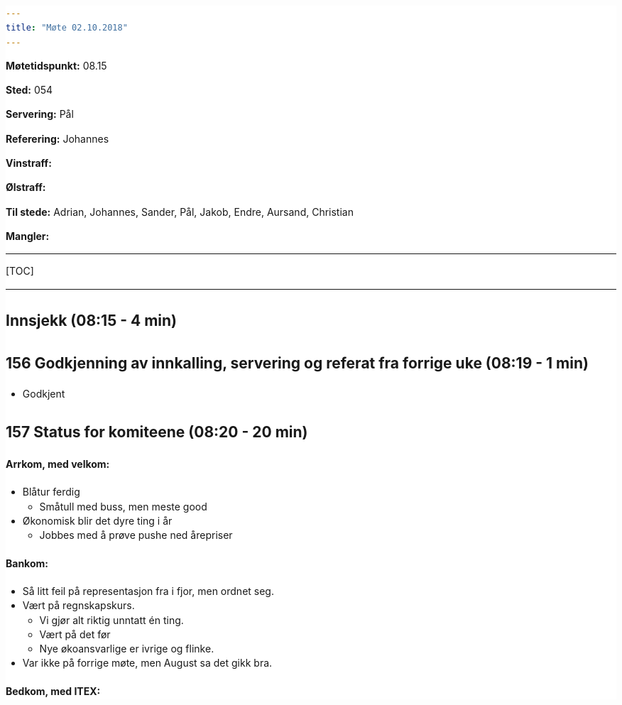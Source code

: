 ```yaml
---
title: "Møte 02.10.2018"
---
```


**Møtetidspunkt:** 08.15

**Sted:** 054

**Servering:** Pål

**Referering:** Johannes

**Vinstraff:**

**Ølstraff:**

**Til stede:** Adrian, Johannes, Sander, Pål, Jakob, Endre, Aursand, Christian

**Mangler:**


- - -

[TOC]

- - -

## Innsjekk (08:15 - 4 min)

## 156 Godkjenning av innkalling, servering og referat fra forrige uke (08:19 - 1 min)  

 - Godkjent

## 157 Status for komiteene (08:20 - 20 min)

#### Arrkom, med velkom:  

  - Blåtur ferdig
     - Småtull med buss, men meste good  
  - Økonomisk blir det dyre ting i år
     - Jobbes med å prøve pushe ned årepriser

#### Bankom:

 - Så litt feil på representasjon fra i fjor, men ordnet seg.
 - Vært på regnskapskurs.
    - Vi gjør alt riktig unntatt én ting.
    - Vært på det før
    - Nye økoansvarlige er ivrige og flinke.
 - Var ikke på forrige møte, men August sa det gikk bra.

#### Bedkom, med ITEX:
